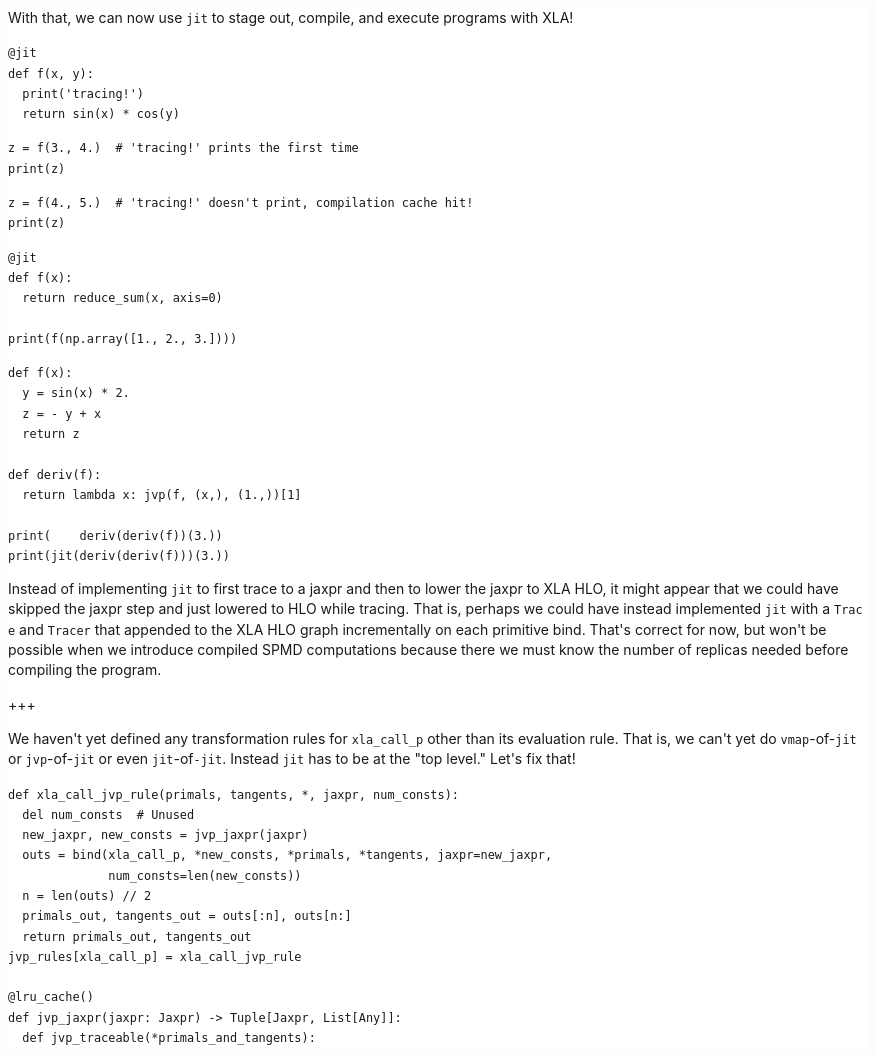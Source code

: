 With that, we can now use `jit` to stage out, compile, and execute programs
with XLA!

```{code-cell} ipython3
@jit
def f(x, y):
  print('tracing!')
  return sin(x) * cos(y)
```

```{code-cell} ipython3
z = f(3., 4.)  # 'tracing!' prints the first time
print(z)
```

```{code-cell} ipython3
z = f(4., 5.)  # 'tracing!' doesn't print, compilation cache hit!
print(z)
```

```{code-cell} ipython3
@jit
def f(x):
  return reduce_sum(x, axis=0)

print(f(np.array([1., 2., 3.])))
```

```{code-cell} ipython3
def f(x):
  y = sin(x) * 2.
  z = - y + x
  return z

def deriv(f):
  return lambda x: jvp(f, (x,), (1.,))[1]

print(    deriv(deriv(f))(3.))
print(jit(deriv(deriv(f)))(3.))
```

Instead of implementing `jit` to first trace to a jaxpr and then to lower the
jaxpr to XLA HLO, it might appear that we could have skipped the jaxpr step
and just lowered to HLO while tracing. That is, perhaps we could have instead
implemented `jit` with a `Trace` and `Tracer` that appended to the XLA HLO
graph incrementally on each primitive bind. That's correct for now, but won't
be possible when we introduce compiled SPMD computations because there we must
know the number of replicas needed before compiling the program.

+++

We haven't yet defined any transformation rules for `xla_call_p` other than
its evaluation rule. That is, we can't yet do `vmap`-of-`jit` or
`jvp`-of-`jit` or even `jit`-of`-jit`. Instead `jit` has to be at the "top
level." Let's fix that!

```{code-cell} ipython3
def xla_call_jvp_rule(primals, tangents, *, jaxpr, num_consts):
  del num_consts  # Unused
  new_jaxpr, new_consts = jvp_jaxpr(jaxpr)
  outs = bind(xla_call_p, *new_consts, *primals, *tangents, jaxpr=new_jaxpr,
              num_consts=len(new_consts))
  n = len(outs) // 2
  primals_out, tangents_out = outs[:n], outs[n:]
  return primals_out, tangents_out
jvp_rules[xla_call_p] = xla_call_jvp_rule

@lru_cache()
def jvp_jaxpr(jaxpr: Jaxpr) -> Tuple[Jaxpr, List[Any]]:
  def jvp_traceable(*primals_and_tangents):
```